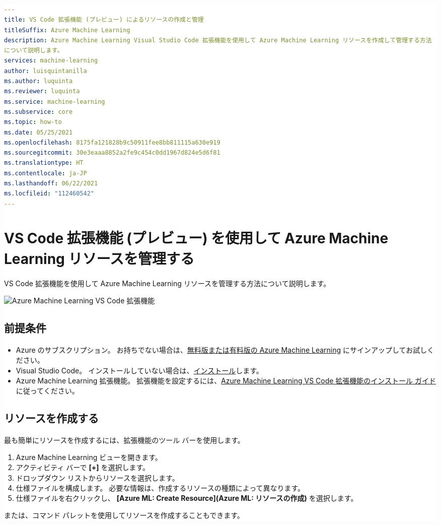 ```yaml
---
title: VS Code 拡張機能 (プレビュー) によるリソースの作成と管理
titleSuffix: Azure Machine Learning
description: Azure Machine Learning Visual Studio Code 拡張機能を使用して Azure Machine Learning リソースを作成して管理する方法について説明します。
services: machine-learning
author: luisquintanilla
ms.author: luquinta
ms.reviewer: luquinta
ms.service: machine-learning
ms.subservice: core
ms.topic: how-to
ms.date: 05/25/2021
ms.openlocfilehash: 8175fa121828b9c50911fee8bb811115a630e919
ms.sourcegitcommit: 30e3eaaa8852a2fe9c454c0dd1967d824e5d6f81
ms.translationtype: HT
ms.contentlocale: ja-JP
ms.lasthandoff: 06/22/2021
ms.locfileid: "112460542"
---
```

# <a name="manage-azure-machine-learning-resources-with-the-vs-code-extension-preview"></a>VS Code 拡張機能 (プレビュー) を使用して Azure Machine Learning リソースを管理する

VS Code 拡張機能を使用して Azure Machine Learning リソースを管理する方法について説明します。

![Azure Machine Learning VS Code 拡張機能](media/how-to-manage-resources-vscode/azure-machine-learning-vscode-extension.png)

## <a name="prerequisites"></a>前提条件

- Azure のサブスクリプション。 お持ちでない場合は、[無料版または有料版の Azure Machine Learning](https://azure.microsoft.com/free/) にサインアップしてお試しください。
- Visual Studio Code。 インストールしていない場合は、[インストール](https://code.visualstudio.com/docs/setup/setup-overview)します。
- Azure Machine Learning 拡張機能。 拡張機能を設定するには、[Azure Machine Learning VS Code 拡張機能のインストール ガイド](how-to-setup-vs-code.md)に従ってください。

## <a name="create-resources"></a>リソースを作成する

最も簡単にリソースを作成するには、拡張機能のツール バーを使用します。

1. Azure Machine Learning ビューを開きます。
1. アクティビティ バーで **[+]** を選択します。
1. ドロップダウン リストからリソースを選択します。
1. 仕様ファイルを構成します。 必要な情報は、作成するリソースの種類によって異なります。
1. 仕様ファイルを右クリックし、 **[Azure ML: Create Resource]\(Azure ML: リソースの作成\)** を選択します。

または、コマンド パレットを使用してリソースを作成することもできます。
